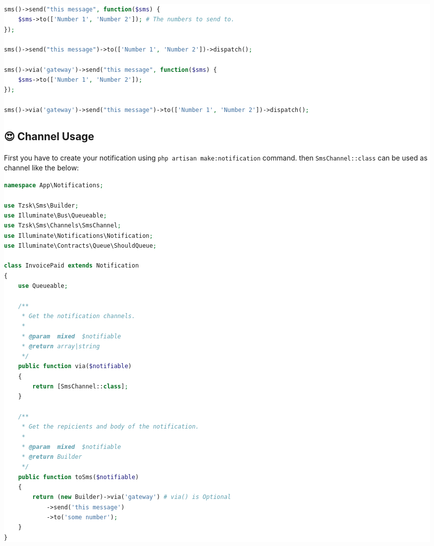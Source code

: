 ```php
sms()->send("this message", function($sms) {
    $sms->to(['Number 1', 'Number 2']); # The numbers to send to.
});

sms()->send("this message")->to(['Number 1', 'Number 2'])->dispatch();

sms()->via('gateway')->send("this message", function($sms) {
    $sms->to(['Number 1', 'Number 2']);
});

sms()->via('gateway')->send("this message")->to(['Number 1', 'Number 2'])->dispatch();

```

## :heart_eyes: Channel Usage

First you have to create your notification using `php artisan make:notification` command.
then `SmsChannel::class` can be used as channel like the below:

```php
namespace App\Notifications;

use Tzsk\Sms\Builder;
use Illuminate\Bus\Queueable;
use Tzsk\Sms\Channels\SmsChannel;
use Illuminate\Notifications\Notification;
use Illuminate\Contracts\Queue\ShouldQueue;

class InvoicePaid extends Notification
{
    use Queueable;

    /**
     * Get the notification channels.
     *
     * @param  mixed  $notifiable
     * @return array|string
     */
    public function via($notifiable)
    {
        return [SmsChannel::class];
    }

    /**
     * Get the repicients and body of the notification.
     *
     * @param  mixed  $notifiable
     * @return Builder
     */
    public function toSms($notifiable)
    {
        return (new Builder)->via('gateway') # via() is Optional
            ->send('this message')
            ->to('some number');
    }
}
```
